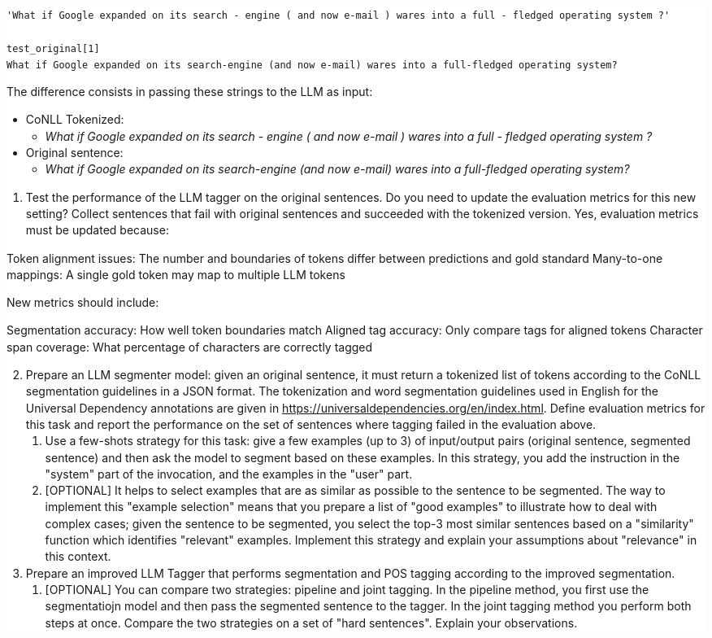 ```
'What if Google expanded on its search - engine ( and now e-mail ) wares into a full - fledged operating system ?'

test_original[1]
What if Google expanded on its search-engine (and now e-mail) wares into a full-fledged operating system?
```

The difference consists in passing these strings to the LLM as input:
* CoNLL Tokenized: 
  * *What if Google expanded on its search - engine ( and now e-mail ) wares into a full - fledged operating system ?*
* Original sentence: 
  * *What if Google expanded on its search-engine (and now e-mail) wares into a full-fledged operating system?*


1. Test the performance of the LLM tagger on the original sentences. 
Do you need to update the evaluation metrics for this new setting?
Collect sentences that fail with original sentences and succeeded with the tokenized version.
Yes, evaluation metrics must be updated because:

Token alignment issues: The number and boundaries of tokens differ between predictions and gold standard
Many-to-one mappings: A single gold token may map to multiple LLM tokens

New metrics should include:

Segmentation accuracy: How well token boundaries match
Aligned tag accuracy: Only compare tags for aligned tokens
Character span coverage: What percentage of characters are correctly tagged

2. Prepare an LLM segmenter model: given an original sentence, it must return a tokenized list of tokens according to the CoNLL segmentation guidelines in a JSON format. The tokenization and word segmentation guidelines used in English for the Universal Dependency annotations are given in https://universaldependencies.org/en/index.html.  Define evaluation metrics for this task and report the performance on the set of sentences where tagging failed in the evaluation above.  
    1. Use a few-shots strategy for this task: give a few examples (up to 3) of input/output pairs (original sentence, segmented sentence) and then ask the model to segment based on these examples.  In this strategy, you add the instruction in the "system" part of the invocation, and the examples in the "user" part.
    2. [OPTIONAL] It helps to select examples that are as similar as possible to the sentence to be segmented. The way to implement this "example selection" means that you prepare a list of "good examples" to illustrate how to deal with complex cases; given the sentence to be segmented, you select the top-3 most similar sentences based on a "similarity" function which identifies "relevant" examples.  Implement this strategy and explain your assumptions about "relevance" in this context.
3. Prepare an improved LLM Tagger that performs segmentation and POS tagging according to the improved segmentation. 
    1. [OPTIONAL] You can compare two strategies: pipeline and joint tagging. In the pipeline method, you first use the segmentatiojn model and then pass the segmented sentence to the tagger. In the joint tagging method you perform both steps at once. Compare the two strategies on a set of "hard sentences". Explain your observations.




